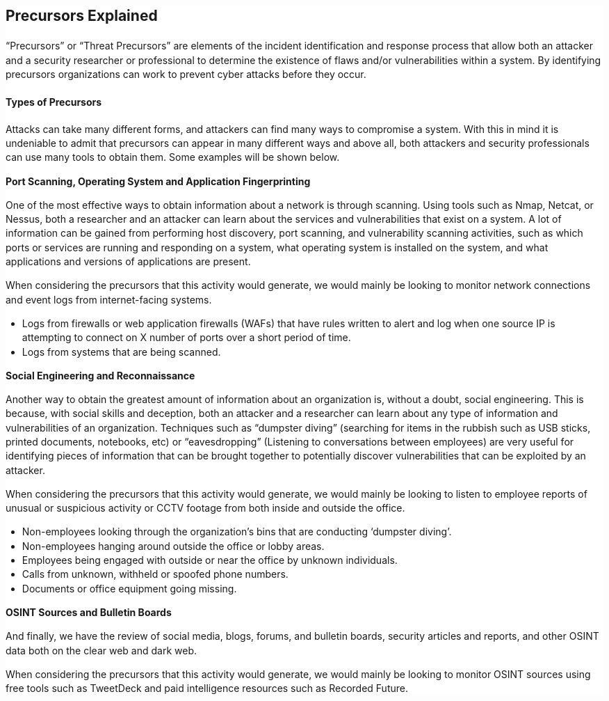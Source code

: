 ## Precursors Explained

“Precursors” or “Threat Precursors” are elements of the incident identification and response process that allow both an attacker and a security researcher or professional to determine the existence of flaws and/or vulnerabilities within a system. 
By identifying precursors organizations can work to prevent cyber attacks before they occur.
#### Types of Precursors

Attacks can take many different forms, and attackers can find many ways to compromise a system. With this in mind it is undeniable to admit that precursors can appear in many different ways and above all, both attackers and security professionals can use many tools to obtain them. Some examples will be shown below.

**Port Scanning, Operating System and Application Fingerprinting**

One of the most effective ways to obtain information about a network is through scanning. Using tools such as Nmap, Netcat, or Nessus, both a researcher and an attacker can learn about the services and vulnerabilities that exist on a system. A lot of information can be gained from performing host discovery, port scanning, and vulnerability scanning activities, such as which ports or services are running and responding on a system, what operating system is installed on the system, and what applications and versions of applications are present.

When considering the precursors that this activity would generate, we would mainly be looking to monitor network connections and event logs from internet-facing systems.

- Logs from firewalls or web application firewalls (WAFs) that have rules written to alert and log when one source IP is attempting to connect on X number of ports over a short period of time.
- Logs from systems that are being scanned.

**Social Engineering and Reconnaissance**

Another way to obtain the greatest amount of information about an organization is, without a doubt, social engineering. This is because, with social skills and deception, both an attacker and a researcher can learn about any type of information and vulnerabilities of an organization. Techniques such as “dumpster diving” (searching for items in the rubbish such as USB sticks, printed documents, notebooks, etc) or “eavesdropping” (Listening to conversations between employees) are very useful for identifying pieces of information that can be brought together to potentially discover vulnerabilities that can be exploited by an attacker.

When considering the precursors that this activity would generate, we would mainly be looking to listen to employee reports of unusual or suspicious activity or CCTV footage from both inside and outside the office.

- Non-employees looking through the organization’s bins that are conducting ‘dumpster diving’.
- Non-employees hanging around outside the office or lobby areas.
- Employees being engaged with outside or near the office by unknown individuals.
- Calls from unknown, withheld or spoofed phone numbers.
- Documents or office equipment going missing.

**OSINT Sources and Bulletin Boards**

And finally, we have the review of social media, blogs, forums, and bulletin boards, security articles and reports, and other OSINT data both on the clear web and dark web.

When considering the precursors that this activity would generate, we would mainly be looking to monitor OSINT sources using free tools such as TweetDeck and paid intelligence resources such as Recorded Future.
